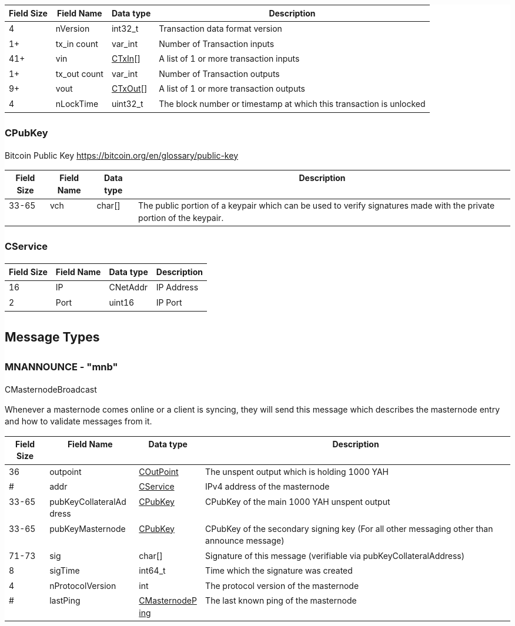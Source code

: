 | Field Size | Field Name | Data type | Description |
| ---------- | ----------- | --------- | ---------- |
| 4 | nVersion | int32_t | Transaction data format version
| 1+ | tx_in count | var_int | Number of Transaction inputs
| 41+ | vin | [CTxIn](#ctxin)[] | A list of 1 or more transaction inputs
| 1+ | tx_out count | var_int | Number of Transaction outputs
| 9+ | vout | [CTxOut](#ctxout)[] | A list of 1 or more transaction outputs
| 4 | nLockTime | uint32_t | The block number or timestamp at which this transaction is unlocked

### CPubKey

Bitcoin Public Key https://bitcoin.org/en/glossary/public-key

| Field Size | Field Name | Data type | Description |
| ---------- | ----------- | --------- | ---------- |
| 33-65 | vch | char[] | The public portion of a keypair which can be used to verify signatures made with the private portion of the keypair.

### CService

| Field Size | Field Name | Data type | Description |
| ---------- | ----------- | --------- | ---------- |
| 16 | IP | CNetAddr | IP Address
| 2 | Port | uint16 | IP Port

## Message Types

### MNANNOUNCE - "mnb"

CMasternodeBroadcast

Whenever a masternode comes online or a client is syncing, they will send this message which describes the masternode entry and how to validate messages from it.

| Field Size | Field Name | Data type | Description |
| ---------- | ----------- | --------- | ---------- |
| 36 | outpoint | [COutPoint](#coutpoint) | The unspent output which is holding 1000 YAH
| # | addr | [CService](#cservice) | IPv4 address of the masternode
| 33-65 | pubKeyCollateralAddress | [CPubKey](#cpubkey) | CPubKey of the main 1000 YAH unspent output
| 33-65 | pubKeyMasternode | [CPubKey](#cpubkey) | CPubKey of the secondary signing key (For all other messaging other than announce message)
| 71-73 | sig | char[] | Signature of this message (verifiable via pubKeyCollateralAddress)
| 8 | sigTime | int64_t | Time which the signature was created
| 4 | nProtocolVersion | int | The protocol version of the masternode
| # | lastPing | [CMasternodePing](#mnping---mnp) | The last known ping of the masternode
